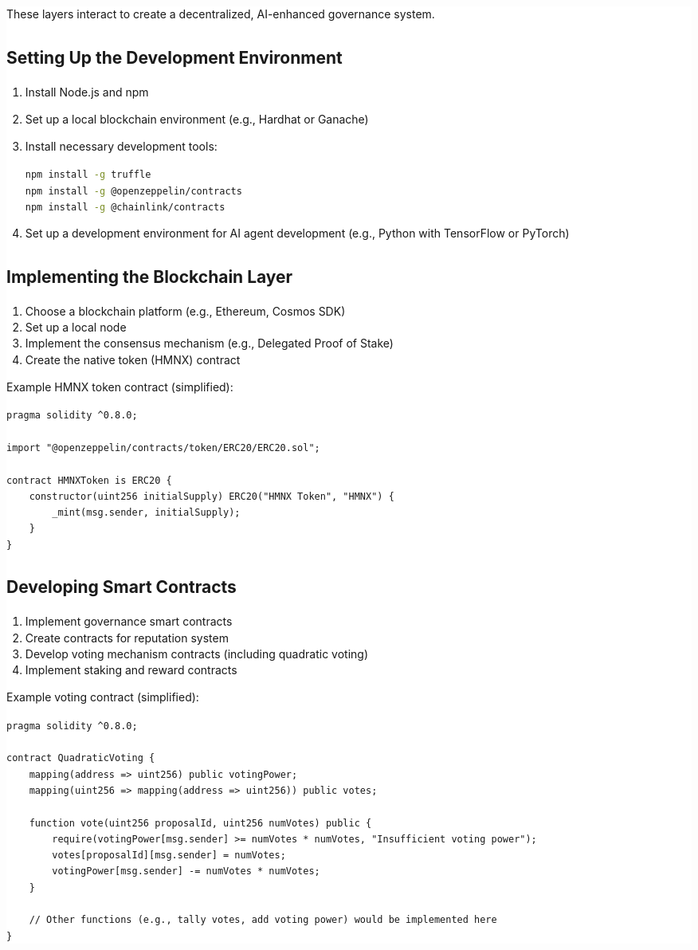 These layers interact to create a decentralized, AI-enhanced governance system.

## Setting Up the Development Environment

1. Install Node.js and npm
2. Set up a local blockchain environment (e.g., Hardhat or Ganache)
3. Install necessary development tools:

   ```bash
   npm install -g truffle
   npm install -g @openzeppelin/contracts
   npm install -g @chainlink/contracts
   ```

4. Set up a development environment for AI agent development (e.g., Python with TensorFlow or PyTorch)

## Implementing the Blockchain Layer

1. Choose a blockchain platform (e.g., Ethereum, Cosmos SDK)
2. Set up a local node
3. Implement the consensus mechanism (e.g., Delegated Proof of Stake)
4. Create the native token (HMNX) contract

Example HMNX token contract (simplified):

```solidity
pragma solidity ^0.8.0;

import "@openzeppelin/contracts/token/ERC20/ERC20.sol";

contract HMNXToken is ERC20 {
    constructor(uint256 initialSupply) ERC20("HMNX Token", "HMNX") {
        _mint(msg.sender, initialSupply);
    }
}
```

## Developing Smart Contracts

1. Implement governance smart contracts
2. Create contracts for reputation system
3. Develop voting mechanism contracts (including quadratic voting)
4. Implement staking and reward contracts

Example voting contract (simplified):

```solidity
pragma solidity ^0.8.0;

contract QuadraticVoting {
    mapping(address => uint256) public votingPower;
    mapping(uint256 => mapping(address => uint256)) public votes;

    function vote(uint256 proposalId, uint256 numVotes) public {
        require(votingPower[msg.sender] >= numVotes * numVotes, "Insufficient voting power");
        votes[proposalId][msg.sender] = numVotes;
        votingPower[msg.sender] -= numVotes * numVotes;
    }

    // Other functions (e.g., tally votes, add voting power) would be implemented here
}
```
